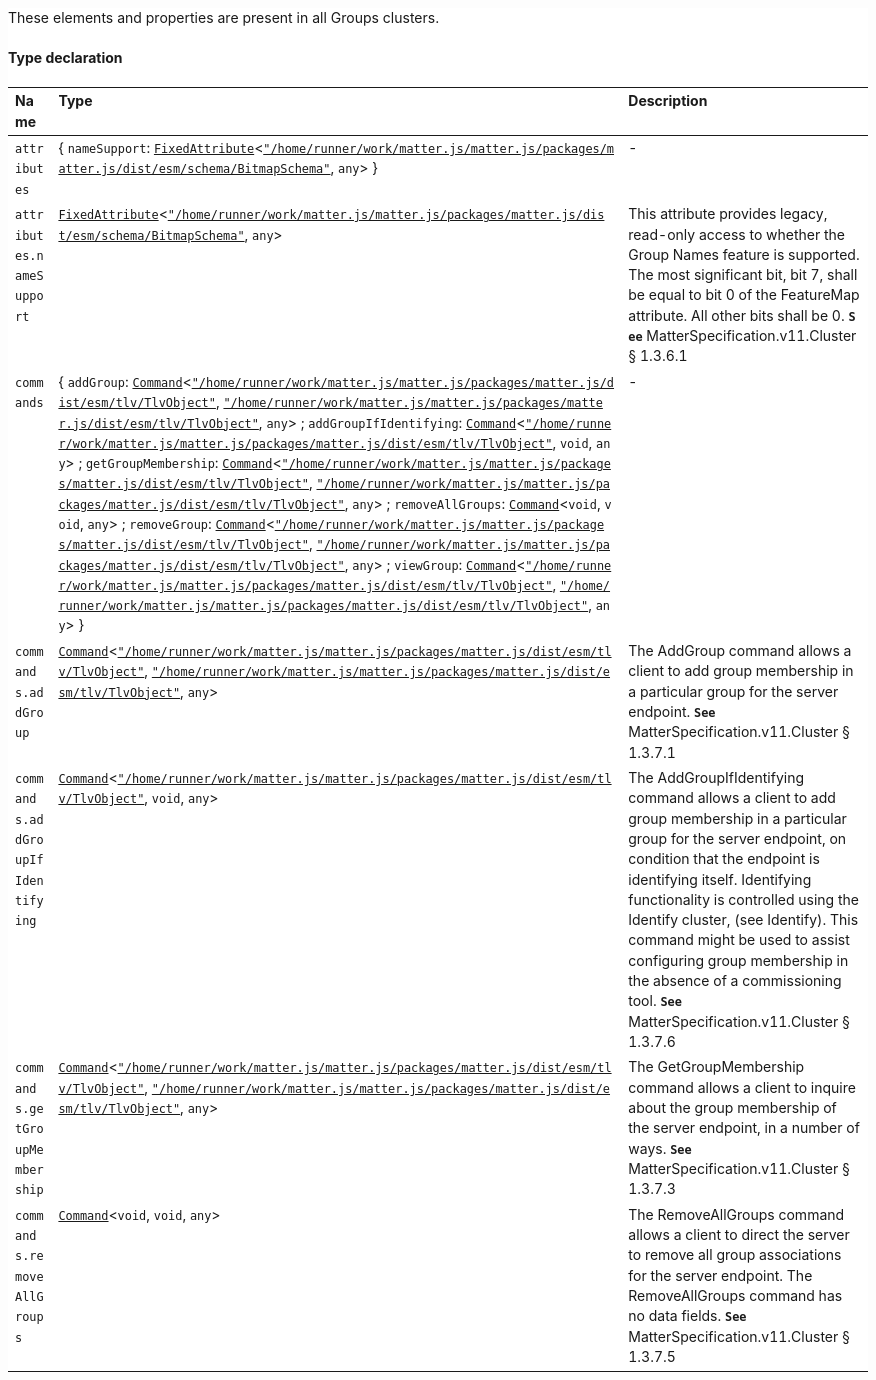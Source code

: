 These elements and properties are present in all Groups clusters.

#### Type declaration

| Name | Type | Description |
| :------ | :------ | :------ |
| `attributes` | \{ `nameSupport`: [`FixedAttribute`](../interfaces/exports_cluster.FixedAttribute.md)\<[`"/home/runner/work/matter.js/matter.js/packages/matter.js/dist/esm/schema/BitmapSchema"`](exports_schema._internal_.__home_runner_work_matter_js_matter_js_packages_matter_js_dist_esm_schema_BitmapSchema_.md), `any`\>  } | - |
| `attributes.nameSupport` | [`FixedAttribute`](../interfaces/exports_cluster.FixedAttribute.md)\<[`"/home/runner/work/matter.js/matter.js/packages/matter.js/dist/esm/schema/BitmapSchema"`](exports_schema._internal_.__home_runner_work_matter_js_matter_js_packages_matter_js_dist_esm_schema_BitmapSchema_.md), `any`\> | This attribute provides legacy, read-only access to whether the Group Names feature is supported. The most significant bit, bit 7, shall be equal to bit 0 of the FeatureMap attribute. All other bits shall be 0. **`See`** MatterSpecification.v11.Cluster § 1.3.6.1 |
| `commands` | \{ `addGroup`: [`Command`](../interfaces/exports_cluster.Command.md)\<[`"/home/runner/work/matter.js/matter.js/packages/matter.js/dist/esm/tlv/TlvObject"`](exports_certificate._internal_.__home_runner_work_matter_js_matter_js_packages_matter_js_dist_esm_tlv_TlvObject_.md), [`"/home/runner/work/matter.js/matter.js/packages/matter.js/dist/esm/tlv/TlvObject"`](exports_certificate._internal_.__home_runner_work_matter_js_matter_js_packages_matter_js_dist_esm_tlv_TlvObject_.md), `any`\> ; `addGroupIfIdentifying`: [`Command`](../interfaces/exports_cluster.Command.md)\<[`"/home/runner/work/matter.js/matter.js/packages/matter.js/dist/esm/tlv/TlvObject"`](exports_certificate._internal_.__home_runner_work_matter_js_matter_js_packages_matter_js_dist_esm_tlv_TlvObject_.md), `void`, `any`\> ; `getGroupMembership`: [`Command`](../interfaces/exports_cluster.Command.md)\<[`"/home/runner/work/matter.js/matter.js/packages/matter.js/dist/esm/tlv/TlvObject"`](exports_certificate._internal_.__home_runner_work_matter_js_matter_js_packages_matter_js_dist_esm_tlv_TlvObject_.md), [`"/home/runner/work/matter.js/matter.js/packages/matter.js/dist/esm/tlv/TlvObject"`](exports_certificate._internal_.__home_runner_work_matter_js_matter_js_packages_matter_js_dist_esm_tlv_TlvObject_.md), `any`\> ; `removeAllGroups`: [`Command`](../interfaces/exports_cluster.Command.md)\<`void`, `void`, `any`\> ; `removeGroup`: [`Command`](../interfaces/exports_cluster.Command.md)\<[`"/home/runner/work/matter.js/matter.js/packages/matter.js/dist/esm/tlv/TlvObject"`](exports_certificate._internal_.__home_runner_work_matter_js_matter_js_packages_matter_js_dist_esm_tlv_TlvObject_.md), [`"/home/runner/work/matter.js/matter.js/packages/matter.js/dist/esm/tlv/TlvObject"`](exports_certificate._internal_.__home_runner_work_matter_js_matter_js_packages_matter_js_dist_esm_tlv_TlvObject_.md), `any`\> ; `viewGroup`: [`Command`](../interfaces/exports_cluster.Command.md)\<[`"/home/runner/work/matter.js/matter.js/packages/matter.js/dist/esm/tlv/TlvObject"`](exports_certificate._internal_.__home_runner_work_matter_js_matter_js_packages_matter_js_dist_esm_tlv_TlvObject_.md), [`"/home/runner/work/matter.js/matter.js/packages/matter.js/dist/esm/tlv/TlvObject"`](exports_certificate._internal_.__home_runner_work_matter_js_matter_js_packages_matter_js_dist_esm_tlv_TlvObject_.md), `any`\>  } | - |
| `commands.addGroup` | [`Command`](../interfaces/exports_cluster.Command.md)\<[`"/home/runner/work/matter.js/matter.js/packages/matter.js/dist/esm/tlv/TlvObject"`](exports_certificate._internal_.__home_runner_work_matter_js_matter_js_packages_matter_js_dist_esm_tlv_TlvObject_.md), [`"/home/runner/work/matter.js/matter.js/packages/matter.js/dist/esm/tlv/TlvObject"`](exports_certificate._internal_.__home_runner_work_matter_js_matter_js_packages_matter_js_dist_esm_tlv_TlvObject_.md), `any`\> | The AddGroup command allows a client to add group membership in a particular group for the server endpoint. **`See`** MatterSpecification.v11.Cluster § 1.3.7.1 |
| `commands.addGroupIfIdentifying` | [`Command`](../interfaces/exports_cluster.Command.md)\<[`"/home/runner/work/matter.js/matter.js/packages/matter.js/dist/esm/tlv/TlvObject"`](exports_certificate._internal_.__home_runner_work_matter_js_matter_js_packages_matter_js_dist_esm_tlv_TlvObject_.md), `void`, `any`\> | The AddGroupIfIdentifying command allows a client to add group membership in a particular group for the server endpoint, on condition that the endpoint is identifying itself. Identifying functionality is controlled using the Identify cluster, (see Identify). This command might be used to assist configuring group membership in the absence of a commissioning tool. **`See`** MatterSpecification.v11.Cluster § 1.3.7.6 |
| `commands.getGroupMembership` | [`Command`](../interfaces/exports_cluster.Command.md)\<[`"/home/runner/work/matter.js/matter.js/packages/matter.js/dist/esm/tlv/TlvObject"`](exports_certificate._internal_.__home_runner_work_matter_js_matter_js_packages_matter_js_dist_esm_tlv_TlvObject_.md), [`"/home/runner/work/matter.js/matter.js/packages/matter.js/dist/esm/tlv/TlvObject"`](exports_certificate._internal_.__home_runner_work_matter_js_matter_js_packages_matter_js_dist_esm_tlv_TlvObject_.md), `any`\> | The GetGroupMembership command allows a client to inquire about the group membership of the server endpoint, in a number of ways. **`See`** MatterSpecification.v11.Cluster § 1.3.7.3 |
| `commands.removeAllGroups` | [`Command`](../interfaces/exports_cluster.Command.md)\<`void`, `void`, `any`\> | The RemoveAllGroups command allows a client to direct the server to remove all group associations for the server endpoint. The RemoveAllGroups command has no data fields. **`See`** MatterSpecification.v11.Cluster § 1.3.7.5 |
